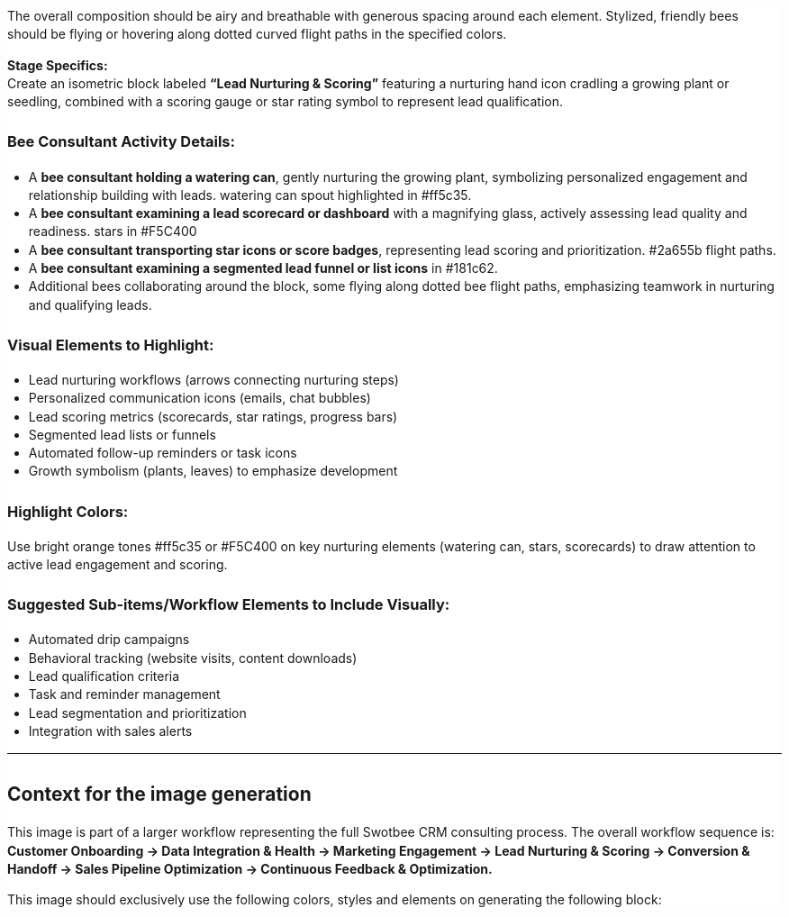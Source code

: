 The overall composition should be airy and breathable with generous spacing around each element. Stylized, friendly bees should be flying or hovering along dotted curved flight paths in the specified colors.

**Stage Specifics:**  
Create an isometric block labeled **“Lead Nurturing & Scoring”** featuring a nurturing hand icon cradling a growing plant or seedling, combined with a scoring gauge or star rating symbol to represent lead qualification.

### Bee Consultant Activity Details:
- A **bee consultant holding a watering can**, gently nurturing the growing plant, symbolizing personalized engagement and relationship building with leads. watering can spout highlighted in #ff5c35.
- A **bee consultant examining a lead scorecard or dashboard** with a magnifying glass, actively assessing lead quality and readiness. stars in #F5C400
- A **bee consultant transporting star icons or score badges**, representing lead scoring and prioritization. #2a655b flight paths. 
- A **bee consultant examining a segmented lead funnel or list icons** in #181c62.
- Additional bees collaborating around the block, some flying along dotted bee flight paths, emphasizing teamwork in nurturing and qualifying leads.

### Visual Elements to Highlight:  
- Lead nurturing workflows (arrows connecting nurturing steps)  
- Personalized communication icons (emails, chat bubbles)  
- Lead scoring metrics (scorecards, star ratings, progress bars)  
- Segmented lead lists or funnels  
- Automated follow-up reminders or task icons  
- Growth symbolism (plants, leaves) to emphasize development

### Highlight Colors:  
Use bright orange tones #ff5c35 or #F5C400 on key nurturing elements (watering can, stars, scorecards) to draw attention to active lead engagement and scoring.

### Suggested Sub-items/Workflow Elements to Include Visually:  
- Automated drip campaigns  
- Behavioral tracking (website visits, content downloads)  
- Lead qualification criteria  
- Task and reminder management  
- Lead segmentation and prioritization  
- Integration with sales alerts

----

## Context for the image generation

This image is part of a larger workflow representing the full Swotbee CRM consulting process. The overall workflow sequence is:  
**Customer Onboarding → Data Integration & Health → Marketing Engagement → Lead Nurturing & Scoring → Conversion & Handoff → Sales Pipeline Optimization → Continuous Feedback & Optimization.**

This image should exclusively use the following colors, styles and elements on generating the following block:
